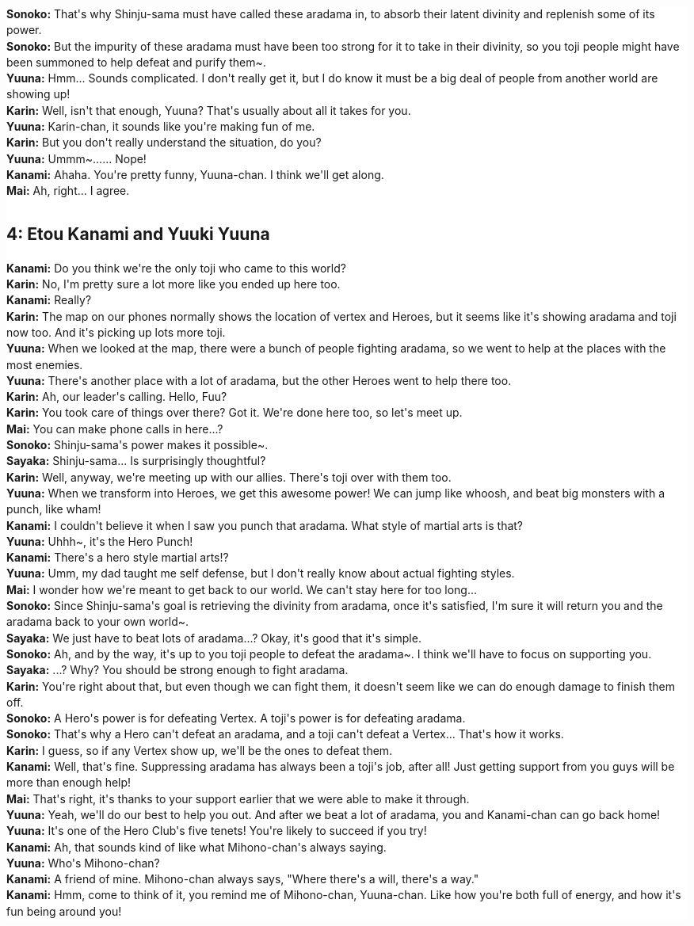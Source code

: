 **Sonoko:** That's why Shinju-sama must have called these aradama in, to absorb their latent divinity and replenish some of its power.  
**Sonoko:** But the impurity of these aradama must have been too strong for it to take in their divinity, so you toji people might have been summoned to help defeat and purify them\~.  
**Yuuna:** Hmm... Sounds complicated. I don't really get it, but I do know it must be a big deal of people from another world are showing up\!  
**Karin:** Well, isn't that enough, Yuuna? That's usually about all it takes for you.  
**Yuuna:** Karin-chan, it sounds like you're making fun of me.  
**Karin:** But you don't really understand the situation, do you?  
**Yuuna:** Ummm\~...... Nope\!  
**Kanami:** Ahaha. You're pretty funny, Yuuna-chan. I think we'll get along.  
**Mai:** Ah, right... I agree.  

## 4: Etou Kanami and Yuuki Yuuna
**Kanami:** Do you think we're the only toji who came to this world?  
**Karin:** No, I'm pretty sure a lot more like you ended up here too.  
**Kanami:** Really?  
**Karin:** The map on our phones normally shows the location of vertex and Heroes, but it seems like it's showing aradama and toji now too. And it's picking up lots more toji.  
**Yuuna:** When we looked at the map, there were a bunch of people fighting aradama, so we went to help at the places with the most enemies.  
**Yuuna:** There's another place with a lot of aradama, but the other Heroes went to help there too.  
**Karin:** Ah, our leader's calling. Hello, Fuu?  
**Karin:** You took care of things over there? Got it. We're done here too, so let's meet up.  
**Mai:** You can make phone calls in here...?  
**Sonoko:** Shinju-sama's power makes it possible\~.  
**Sayaka:** Shinju-sama... Is surprisingly thoughtful?  
**Karin:** Well, anyway, we're meeting up with our allies. There's toji over with them too.  
**Yuuna:** When we transform into Heroes, we get this awesome power\! We can jump like whoosh, and beat big monsters with a punch, like wham\!  
**Kanami:** I couldn't believe it when I saw you punch that aradama. What style of martial arts is that?  
**Yuuna:** Uhhh\~, it's the Hero Punch\!  
**Kanami:** There's a hero style martial arts\!?  
**Yuuna:** Umm, my dad taught me self defense, but I don't really know about actual fighting styles.  
**Mai:** I wonder how we're meant to get back to our world. We can't stay here for too long...  
**Sonoko:** Since Shinju-sama's goal is retrieving the divinity from aradama, once it's satisfied, I'm sure it will return you and the aradama back to your own world\~.  
**Sayaka:** We just have to beat lots of aradama...? Okay, it's good that it's simple.  
**Sonoko:** Ah, and by the way, it's up to you toji people to defeat the aradama\~. I think we'll have to focus on supporting you.  
**Sayaka:** ...? Why? You should be strong enough to fight aradama.  
**Karin:** You're right about that, but even though we can fight them, it doesn't seem like we can do enough damage to finish them off.  
**Sonoko:** A Hero's power is for defeating Vertex. A toji's power is for defeating aradama.  
**Sonoko:** That's why a Hero can't defeat an aradama, and a toji can't defeat a Vertex... That's how it works.  
**Karin:** I guess, so if any Vertex show up, we'll be the ones to defeat them.  
**Kanami:** Well, that's fine. Suppressing aradama has always been a toji's job, after all\! Just getting support from you guys will be more than enough help\!  
**Mai:** That's right, it's thanks to your support earlier that we were able to make it through.  
**Yuuna:** Yeah, we'll do our best to help you out. And after we beat a lot of aradama, you and Kanami-chan can go back home\!  
**Yuuna:** It's one of the Hero Club's five tenets\! You're likely to succeed if you try\!  
**Kanami:** Ah, that sounds kind of like what Mihono-chan's always saying.  
**Yuuna:** Who's Mihono-chan?  
**Kanami:** A friend of mine. Mihono-chan always says, "Where there's a will, there's a way."  
**Kanami:** Hmm, come to think of it, you remind me of Mihono-chan, Yuuna-chan. Like how you're both full of energy, and how it's fun being around you\!  
